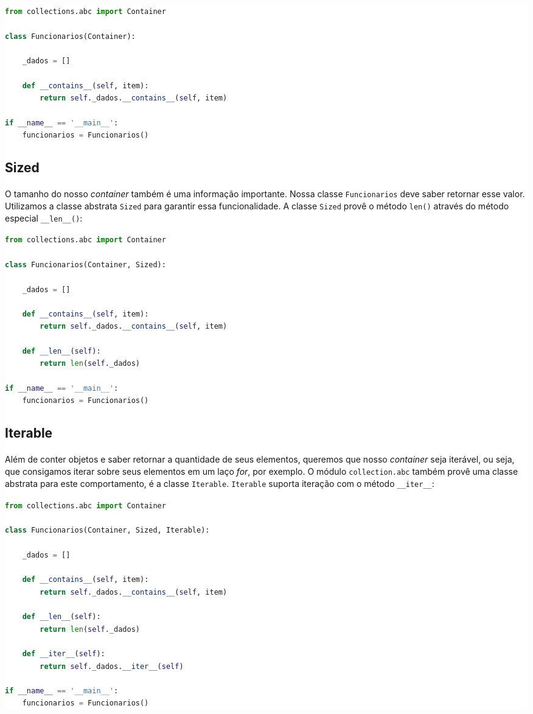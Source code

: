``` python
from collections.abc import Container

class Funcionarios(Container):
    
    _dados = []

    def __contains__(self, item):
        return self._dados.__contains__(self, item)

if __name__ == '__main__':
    funcionarios = Funcionarios()    
```

## Sized

O tamanho do nosso _container_ também é uma informação importante. Nossa classe `Funcionarios` deve saber retornar esse valor. Utilizamos a classe abstrata `Sized` para garantir essa funcionalidade. A classe `Sized` provê o método `len()` através do método especial `__len__()`:

``` python
from collections.abc import Container

class Funcionarios(Container, Sized):
    
    _dados = []

    def __contains__(self, item):
        return self._dados.__contains__(self, item)

    def __len__(self):
        return len(self._dados)    

if __name__ == '__main__':
    funcionarios = Funcionarios()    
```

## Iterable 

Além de conter objetos e saber retornar a quantidade de seus elementos, queremos que nosso _container_ seja iterável, ou seja, que consigamos iterar sobre seus elementos em um laço _for_, por exemplo. O módulo `collection.abc` também provê uma classe abstrata para este comportamento, é a classe `Iterable`.
`Iterable` suporta iteração com o método `__iter__`:

``` python
from collections.abc import Container

class Funcionarios(Container, Sized, Iterable):
    
    _dados = []

    def __contains__(self, item):
        return self._dados.__contains__(self, item)

    def __len__(self):
        return len(self._dados)

    def __iter__(self):
        return self._dados.__iter__(self)        

if __name__ == '__main__':
    funcionarios = Funcionarios()    
```
